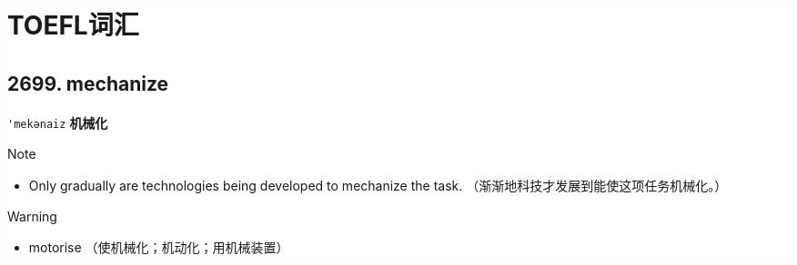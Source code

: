 # TOEFL词汇

## 2699. mechanize

`'mekənaiz`  **机械化**

> [!NOTE]
>
> - Only gradually are technologies being developed to mechanize the task. （渐渐地科技才发展到能使这项任务机械化。）
>

> [!WARNING]
>
> - motorise （使机械化；机动化；用机械装置）
>

